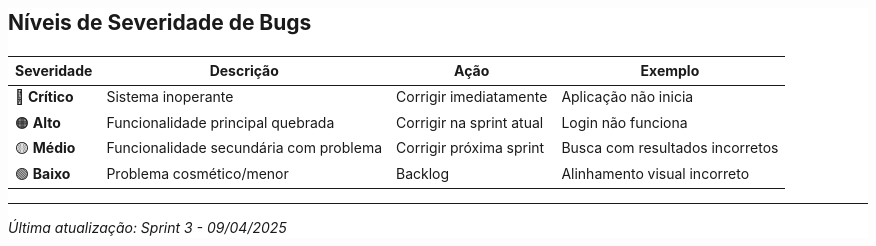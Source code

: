 
## Níveis de Severidade de Bugs

| Severidade | Descrição | Ação | Exemplo |
|------------|-----------|------|---------|
| 🔴 **Crítico** | Sistema inoperante | Corrigir imediatamente | Aplicação não inicia |
| 🟠 **Alto** | Funcionalidade principal quebrada | Corrigir na sprint atual | Login não funciona |
| 🟡 **Médio** | Funcionalidade secundária com problema | Corrigir próxima sprint | Busca com resultados incorretos |
| 🟢 **Baixo** | Problema cosmético/menor | Backlog | Alinhamento visual incorreto |

---

*Última atualização: Sprint 3 - 09/04/2025*